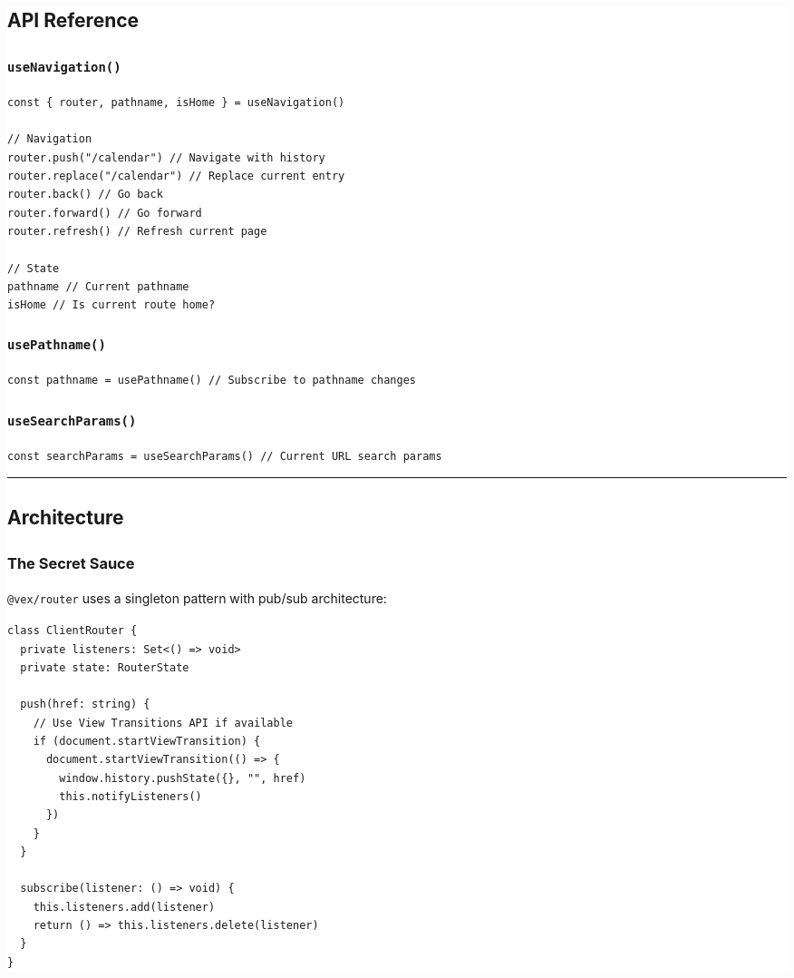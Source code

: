 
## API Reference

### `useNavigation()`

```tsx
const { router, pathname, isHome } = useNavigation()

// Navigation
router.push("/calendar") // Navigate with history
router.replace("/calendar") // Replace current entry
router.back() // Go back
router.forward() // Go forward
router.refresh() // Refresh current page

// State
pathname // Current pathname
isHome // Is current route home?
```

### `usePathname()`

```tsx
const pathname = usePathname() // Subscribe to pathname changes
```

### `useSearchParams()`

```tsx
const searchParams = useSearchParams() // Current URL search params
```

---

## Architecture

### The Secret Sauce

`@vex/router` uses a singleton pattern with pub/sub architecture:

```tsx
class ClientRouter {
  private listeners: Set<() => void>
  private state: RouterState

  push(href: string) {
    // Use View Transitions API if available
    if (document.startViewTransition) {
      document.startViewTransition(() => {
        window.history.pushState({}, "", href)
        this.notifyListeners()
      })
    }
  }

  subscribe(listener: () => void) {
    this.listeners.add(listener)
    return () => this.listeners.delete(listener)
  }
}
```
